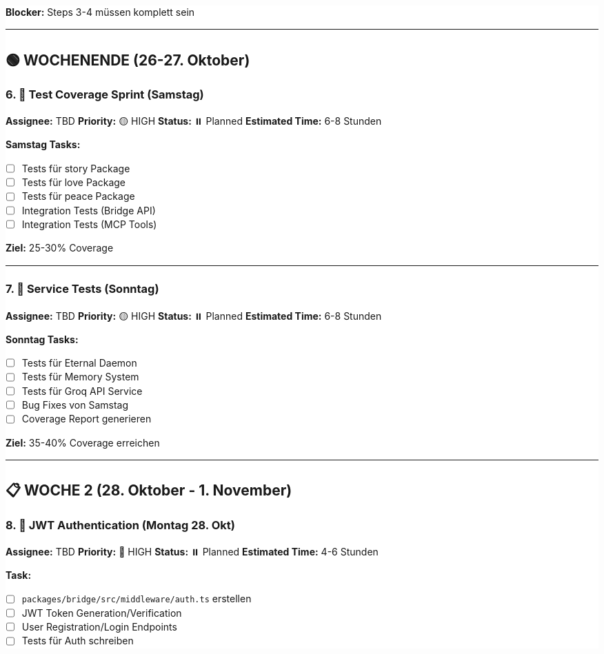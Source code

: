 **Blocker:** Steps 3-4 müssen komplett sein

---

## 🟢 WOCHENENDE (26-27. Oktober)

### 6. 🚀 Test Coverage Sprint (Samstag)
**Assignee:** TBD
**Priority:** 🟡 HIGH
**Status:** ⏸️ Planned
**Estimated Time:** 6-8 Stunden

**Samstag Tasks:**
- [ ] Tests für story Package
- [ ] Tests für love Package
- [ ] Tests für peace Package
- [ ] Integration Tests (Bridge API)
- [ ] Integration Tests (MCP Tools)

**Ziel:** 25-30% Coverage

---

### 7. 🧪 Service Tests (Sonntag)
**Assignee:** TBD
**Priority:** 🟡 HIGH
**Status:** ⏸️ Planned
**Estimated Time:** 6-8 Stunden

**Sonntag Tasks:**
- [ ] Tests für Eternal Daemon
- [ ] Tests für Memory System
- [ ] Tests für Groq API Service
- [ ] Bug Fixes von Samstag
- [ ] Coverage Report generieren

**Ziel:** 35-40% Coverage erreichen

---

## 📋 WOCHE 2 (28. Oktober - 1. November)

### 8. 🔐 JWT Authentication (Montag 28. Okt)
**Assignee:** TBD
**Priority:** 🔴 HIGH
**Status:** ⏸️ Planned
**Estimated Time:** 4-6 Stunden

**Task:**
- [ ] `packages/bridge/src/middleware/auth.ts` erstellen
- [ ] JWT Token Generation/Verification
- [ ] User Registration/Login Endpoints
- [ ] Tests für Auth schreiben
